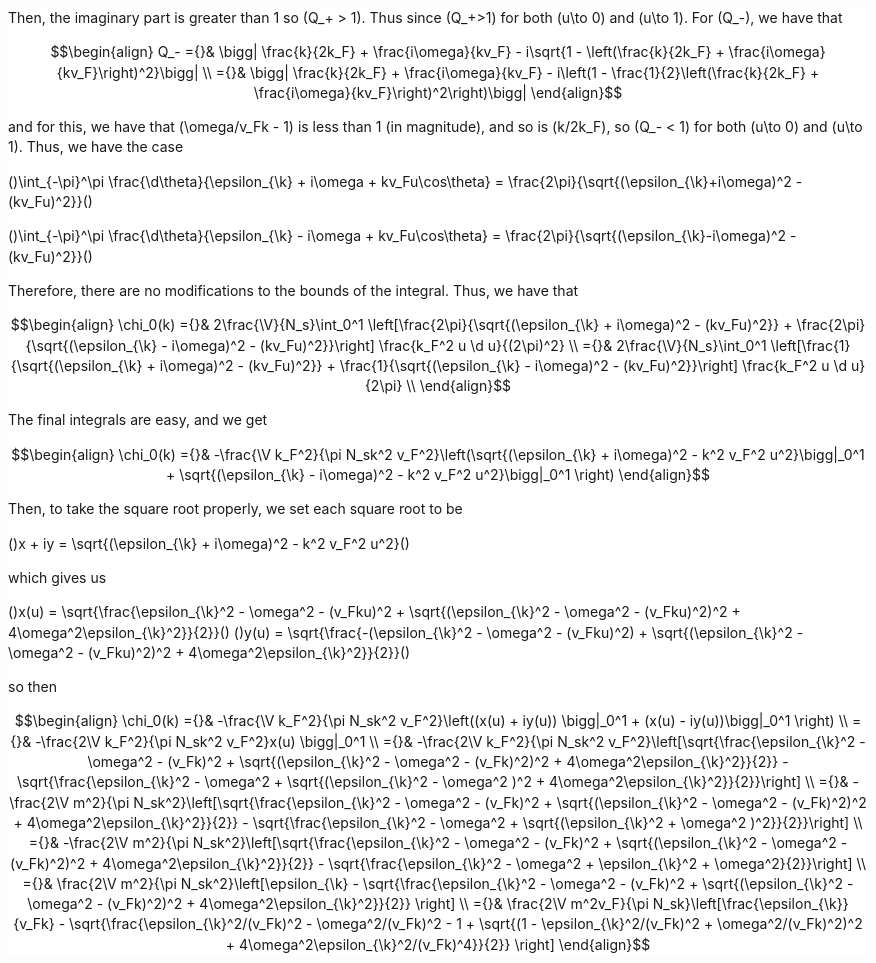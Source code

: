 Then, the imaginary part is greater than 1 so \(Q_+ > 1\). Thus since \(Q_+>1\) for both \(u\to 0\) and \(u\to 1\). For \(Q_-\), we have that 

$$\begin{align}
Q_- ={}& \bigg| \frac{k}{2k_F} + \frac{i\omega}{kv_F} - i\sqrt{1 - \left(\frac{k}{2k_F} + \frac{i\omega}{kv_F}\right)^2}\bigg| \\
={}& \bigg| \frac{k}{2k_F} + \frac{i\omega}{kv_F} - i\left(1 - \frac{1}{2}\left(\frac{k}{2k_F} + \frac{i\omega}{kv_F}\right)^2\right)\bigg|
\end{align}$$

and for this, we have that \(\omega/v_Fk - 1\) is less than 1 (in magnitude), and so is \(k/2k_F\), so \(Q_- < 1\) for both \(u\to 0\) and \(u\to 1\). Thus, we have the case 

\(\)\int_{-\pi}^\pi \frac{\d\theta}{\epsilon_{\k} + i\omega + kv_Fu\cos\theta} = \frac{2\pi}{\sqrt{(\epsilon_{\k}+i\omega)^2 - (kv_Fu)^2}}\(\)

\(\)\int_{-\pi}^\pi \frac{\d\theta}{\epsilon_{\k} - i\omega + kv_Fu\cos\theta} = 
\frac{2\pi}{\sqrt{(\epsilon_{\k}-i\omega)^2 - (kv_Fu)^2}}\(\)

Therefore, there are no modifications to the bounds of the integral. Thus, we have that 

$$\begin{align}
\chi_0(k) ={}& 2\frac{\V}{N_s}\int_0^1 \left[\frac{2\pi}{\sqrt{(\epsilon_{\k} + i\omega)^2 - (kv_Fu)^2}} + \frac{2\pi}{\sqrt{(\epsilon_{\k} - i\omega)^2 - (kv_Fu)^2}}\right] \frac{k_F^2 u \d u}{(2\pi)^2} \\
={}& 2\frac{\V}{N_s}\int_0^1 \left[\frac{1}{\sqrt{(\epsilon_{\k} + i\omega)^2 - (kv_Fu)^2}} + \frac{1}{\sqrt{(\epsilon_{\k} - i\omega)^2 - (kv_Fu)^2}}\right] \frac{k_F^2 u \d u}{2\pi} \\
\end{align}$$

The final integrals are easy, and we get 

$$\begin{align}
\chi_0(k) ={}& -\frac{\V k_F^2}{\pi N_sk^2 v_F^2}\left(\sqrt{(\epsilon_{\k} + i\omega)^2 - k^2 v_F^2 u^2}\bigg|_0^1 + \sqrt{(\epsilon_{\k} - i\omega)^2 - k^2 v_F^2 u^2}\bigg|_0^1 \right)
\end{align}$$

Then, to take the square root properly, we set each square root to be 

\(\)x + iy = \sqrt{(\epsilon_{\k} + i\omega)^2 - k^2 v_F^2 u^2}\(\)

which gives us 

\(\)x(u) = \sqrt{\frac{\epsilon_{\k}^2 - \omega^2 - (v_Fku)^2 + \sqrt{(\epsilon_{\k}^2 - \omega^2 - (v_Fku)^2)^2 + 4\omega^2\epsilon_{\k}^2}}{2}}\(\)
\(\)y(u) = \sqrt{\frac{-(\epsilon_{\k}^2 - \omega^2 - (v_Fku)^2) + \sqrt{(\epsilon_{\k}^2 - \omega^2 - (v_Fku)^2)^2 + 4\omega^2\epsilon_{\k}^2}}{2}}\(\)

so then 

$$\begin{align}
\chi_0(k) ={}& -\frac{\V k_F^2}{\pi N_sk^2 v_F^2}\left((x(u) + iy(u)) \bigg|_0^1 + (x(u) - iy(u))\bigg|_0^1 \right) \\
={}& -\frac{2\V k_F^2}{\pi N_sk^2 v_F^2}x(u) \bigg|_0^1 \\
={}& -\frac{2\V k_F^2}{\pi N_sk^2 v_F^2}\left[\sqrt{\frac{\epsilon_{\k}^2 - \omega^2 - (v_Fk)^2 + \sqrt{(\epsilon_{\k}^2 - \omega^2 - (v_Fk)^2)^2 + 4\omega^2\epsilon_{\k}^2}}{2}} - \sqrt{\frac{\epsilon_{\k}^2 - \omega^2 + \sqrt{(\epsilon_{\k}^2 - \omega^2 )^2 + 4\omega^2\epsilon_{\k}^2}}{2}}\right] \\
={}& -\frac{2\V m^2}{\pi N_sk^2}\left[\sqrt{\frac{\epsilon_{\k}^2 - \omega^2 - (v_Fk)^2 + \sqrt{(\epsilon_{\k}^2 - \omega^2 - (v_Fk)^2)^2 + 4\omega^2\epsilon_{\k}^2}}{2}} - \sqrt{\frac{\epsilon_{\k}^2 - \omega^2 + \sqrt{(\epsilon_{\k}^2 + \omega^2 )^2}}{2}}\right] \\
={}& -\frac{2\V m^2}{\pi N_sk^2}\left[\sqrt{\frac{\epsilon_{\k}^2 - \omega^2 - (v_Fk)^2 + \sqrt{(\epsilon_{\k}^2 - \omega^2 - (v_Fk)^2)^2 + 4\omega^2\epsilon_{\k}^2}}{2}} - \sqrt{\frac{\epsilon_{\k}^2 - \omega^2 + \epsilon_{\k}^2 + \omega^2}{2}}\right] \\
={}& \frac{2\V m^2}{\pi N_sk^2}\left[\epsilon_{\k} - \sqrt{\frac{\epsilon_{\k}^2 - \omega^2 - (v_Fk)^2 + \sqrt{(\epsilon_{\k}^2 - \omega^2 - (v_Fk)^2)^2 + 4\omega^2\epsilon_{\k}^2}}{2}}  \right] \\
={}& \frac{2\V m^2v_F}{\pi N_sk}\left[\frac{\epsilon_{\k}}{v_Fk} - \sqrt{\frac{\epsilon_{\k}^2/(v_Fk)^2 - \omega^2/(v_Fk)^2 - 1 + \sqrt{(1 - \epsilon_{\k}^2/(v_Fk)^2 + \omega^2/(v_Fk)^2)^2 + 4\omega^2\epsilon_{\k}^2/(v_Fk)^4}}{2}}  \right]
\end{align}$$
